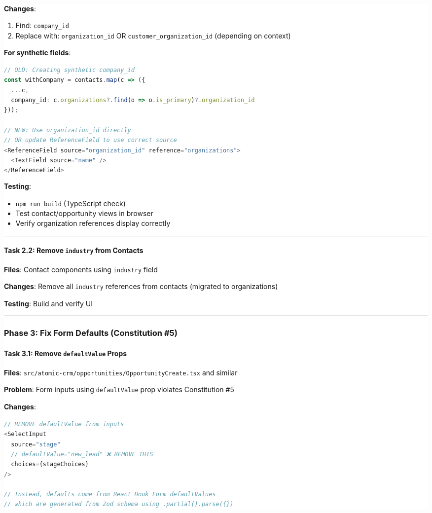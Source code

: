 **Changes**:
1. Find: `company_id`
2. Replace with: `organization_id` OR `customer_organization_id` (depending on context)

**For synthetic fields**:
```typescript
// OLD: Creating synthetic company_id
const withCompany = contacts.map(c => ({
  ...c,
  company_id: c.organizations?.find(o => o.is_primary)?.organization_id
}));

// NEW: Use organization_id directly
// OR update ReferenceField to use correct source
<ReferenceField source="organization_id" reference="organizations">
  <TextField source="name" />
</ReferenceField>
```

**Testing**:
- `npm run build` (TypeScript check)
- Test contact/opportunity views in browser
- Verify organization references display correctly

---

#### Task 2.2: Remove `industry` from Contacts

**Files**: Contact components using `industry` field

**Changes**: Remove all `industry` references from contacts (migrated to organizations)

**Testing**: Build and verify UI

---

### Phase 3: Fix Form Defaults (Constitution #5)

#### Task 3.1: Remove `defaultValue` Props

**Files**: `src/atomic-crm/opportunities/OpportunityCreate.tsx` and similar

**Problem**: Form inputs using `defaultValue` prop violates Constitution #5

**Changes**:
```typescript
// REMOVE defaultValue from inputs
<SelectInput
  source="stage"
  // defaultValue="new_lead" ❌ REMOVE THIS
  choices={stageChoices}
/>

// Instead, defaults come from React Hook Form defaultValues
// which are generated from Zod schema using .partial().parse({})
```
